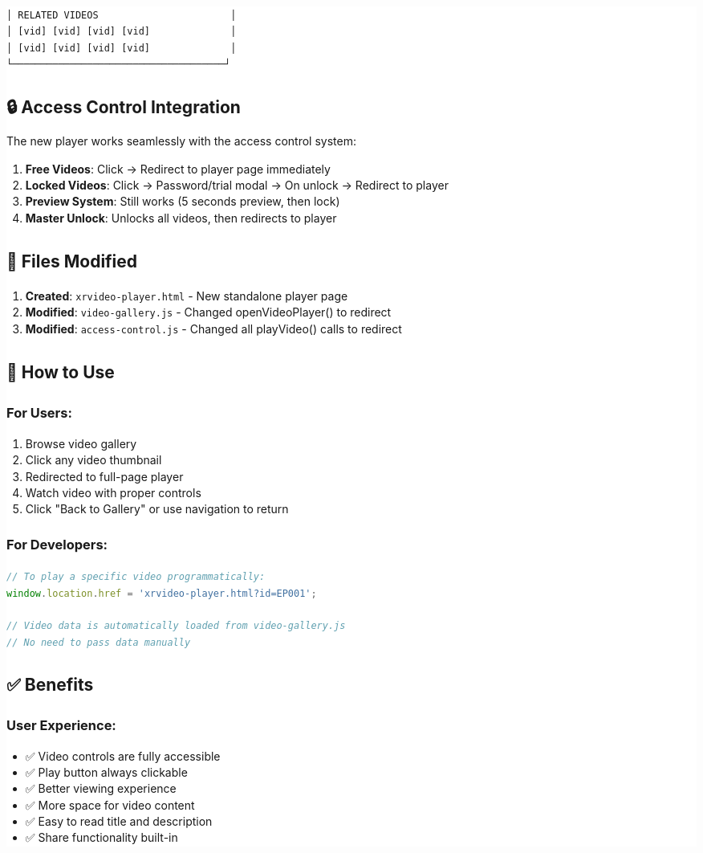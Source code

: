 ```
│ RELATED VIDEOS                       │
│ [vid] [vid] [vid] [vid]              │
│ [vid] [vid] [vid] [vid]              │
└─────────────────────────────────────┘
```

## 🔒 Access Control Integration

The new player works seamlessly with the access control system:

1. **Free Videos**: Click → Redirect to player page immediately
2. **Locked Videos**: Click → Password/trial modal → On unlock → Redirect to player
3. **Preview System**: Still works (5 seconds preview, then lock)
4. **Master Unlock**: Unlocks all videos, then redirects to player

## 📝 Files Modified

1. **Created**: `xrvideo-player.html` - New standalone player page
2. **Modified**: `video-gallery.js` - Changed openVideoPlayer() to redirect
3. **Modified**: `access-control.js` - Changed all playVideo() calls to redirect

## 🚀 How to Use

### **For Users:**
1. Browse video gallery
2. Click any video thumbnail
3. Redirected to full-page player
4. Watch video with proper controls
5. Click "Back to Gallery" or use navigation to return

### **For Developers:**
```javascript
// To play a specific video programmatically:
window.location.href = 'xrvideo-player.html?id=EP001';

// Video data is automatically loaded from video-gallery.js
// No need to pass data manually
```

## ✅ Benefits

### **User Experience:**
- ✅ Video controls are fully accessible
- ✅ Play button always clickable
- ✅ Better viewing experience
- ✅ More space for video content
- ✅ Easy to read title and description
- ✅ Share functionality built-in
